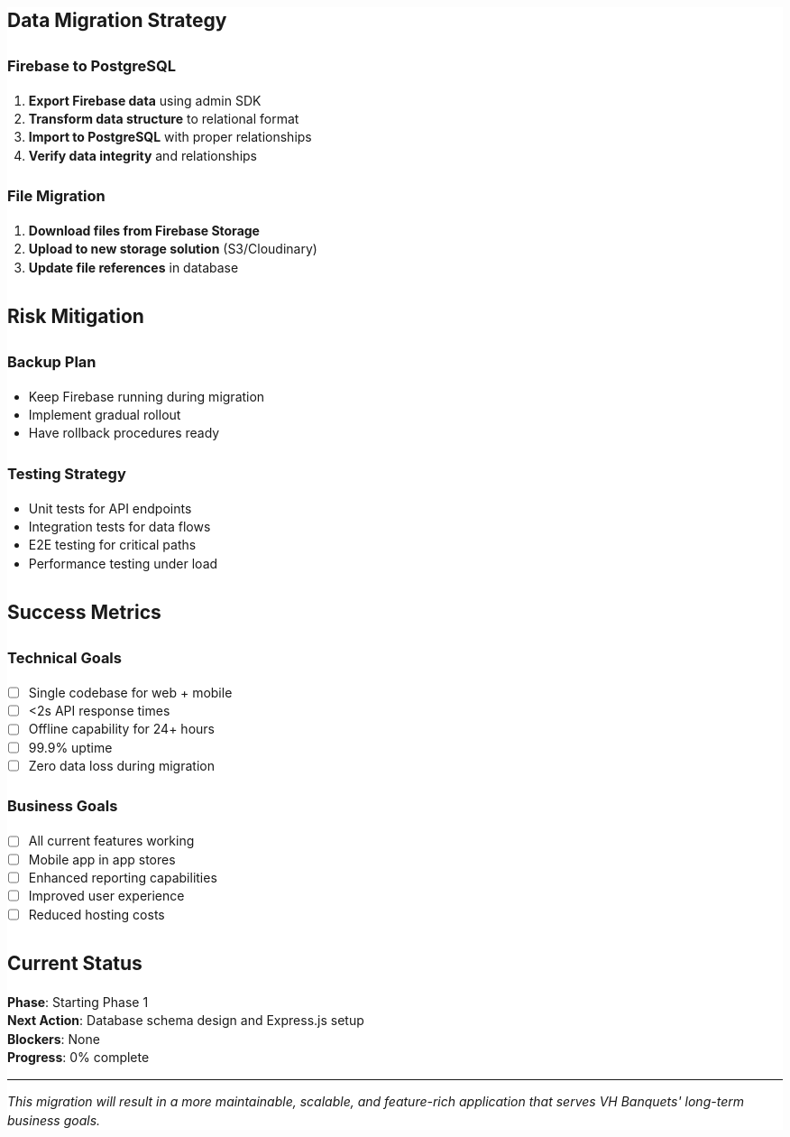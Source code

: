 ## Data Migration Strategy

### Firebase to PostgreSQL
1. **Export Firebase data** using admin SDK
2. **Transform data structure** to relational format
3. **Import to PostgreSQL** with proper relationships
4. **Verify data integrity** and relationships

### File Migration
1. **Download files from Firebase Storage**
2. **Upload to new storage solution** (S3/Cloudinary)
3. **Update file references** in database

## Risk Mitigation

### Backup Plan
- Keep Firebase running during migration
- Implement gradual rollout
- Have rollback procedures ready

### Testing Strategy
- Unit tests for API endpoints
- Integration tests for data flows
- E2E testing for critical paths
- Performance testing under load

## Success Metrics

### Technical Goals
- [ ] Single codebase for web + mobile
- [ ] <2s API response times
- [ ] Offline capability for 24+ hours
- [ ] 99.9% uptime
- [ ] Zero data loss during migration

### Business Goals
- [ ] All current features working
- [ ] Mobile app in app stores
- [ ] Enhanced reporting capabilities
- [ ] Improved user experience
- [ ] Reduced hosting costs

## Current Status

**Phase**: Starting Phase 1  
**Next Action**: Database schema design and Express.js setup  
**Blockers**: None  
**Progress**: 0% complete

---

*This migration will result in a more maintainable, scalable, and feature-rich application that serves VH Banquets' long-term business goals.*
